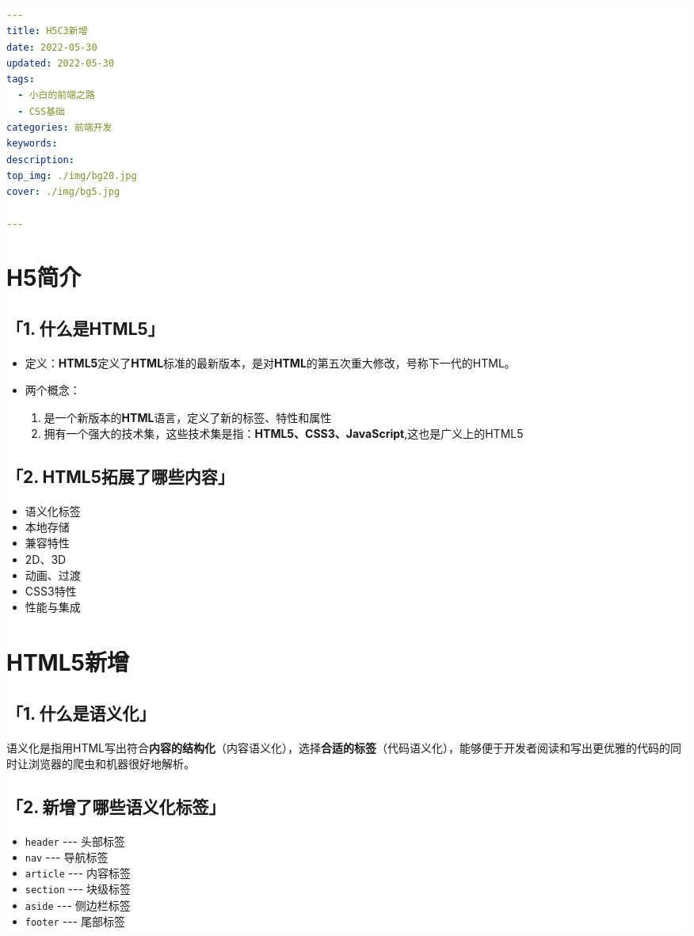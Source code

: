 ```yaml
---
title: H5C3新增
date: 2022-05-30
updated: 2022-05-30
tags:
  - 小白的前端之路
  - CSS基础
categories: 前端开发
keywords: 
description: 
top_img: ./img/bg20.jpg
cover: ./img/bg5.jpg

---
```



# H5简介

## **「1. 什么是HTML5」**

- 定义：**HTML5**定义了**HTML**标准的最新版本，是对**HTML**的第五次重大修改，号称下一代的HTML。

- 两个概念：

  1. 是一个新版本的**HTML**语言，定义了新的标签、特性和属性
  2. 拥有一个强大的技术集，这些技术集是指：**HTML5、CSS3、JavaScript**,这也是广义上的HTML5

  

## **「2. HTML5拓展了哪些内容」**

- 语义化标签
- 本地存储
- 兼容特性
- 2D、3D
- 动画、过渡
- CSS3特性
- 性能与集成

# HTML5新增

## **「1. 什么是语义化」**

语义化是指用HTML写出符合**内容的结构化**（内容语义化），选择**合适的标签**（代码语义化），能够便于开发者阅读和写出更优雅的代码的同时让浏览器的爬虫和机器很好地解析。

## **「2. 新增了哪些语义化标签」**

- `header`  ---  头部标签
- `nav`     ---  导航标签
- `article` ---  内容标签
- `section` ---  块级标签
- `aside`   ---  侧边栏标签
- `footer`  ---  尾部标签

